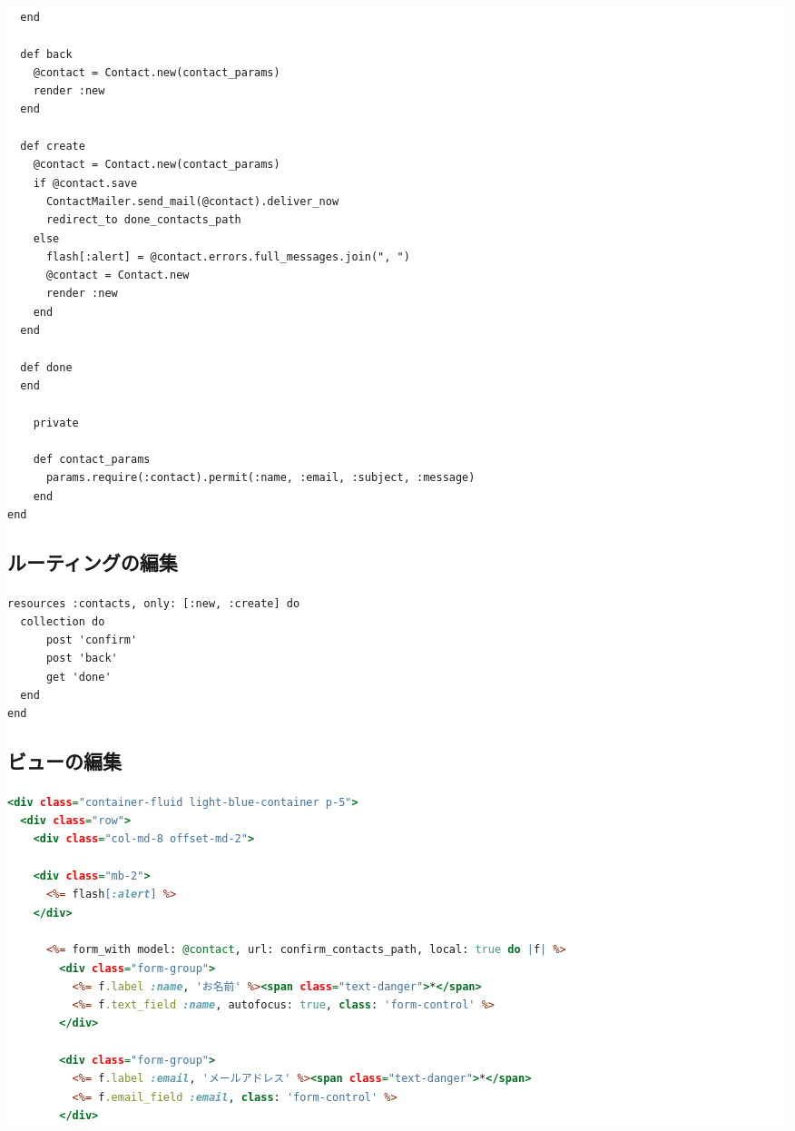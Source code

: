 ```html:controllers/public/contacts_controller
  end

  def back
    @contact = Contact.new(contact_params)
    render :new
  end

  def create
    @contact = Contact.new(contact_params)
    if @contact.save
      ContactMailer.send_mail(@contact).deliver_now
      redirect_to done_contacts_path
    else
      flash[:alert] = @contact.errors.full_messages.join(", ")
      @contact = Contact.new
      render :new
    end
  end

  def done
  end

    private

    def contact_params
      params.require(:contact).permit(:name, :email, :subject, :message)
    end
end
```

## ルーティングの編集
```
resources :contacts, only: [:new, :create] do
  collection do
      post 'confirm'
      post 'back'
      get 'done'
  end
end

```

## ビューの編集
```html:views/public/contacts/new.html.erb
<div class="container-fluid light-blue-container p-5">
  <div class="row">
    <div class="col-md-8 offset-md-2">
    
    <div class="mb-2">
      <%= flash[:alert] %>
    </div>

      <%= form_with model: @contact, url: confirm_contacts_path, local: true do |f| %>
        <div class="form-group">
          <%= f.label :name, 'お名前' %><span class="text-danger">*</span>
          <%= f.text_field :name, autofocus: true, class: 'form-control' %>
        </div>

        <div class="form-group">
          <%= f.label :email, 'メールアドレス' %><span class="text-danger">*</span>
          <%= f.email_field :email, class: 'form-control' %>
        </div>
```